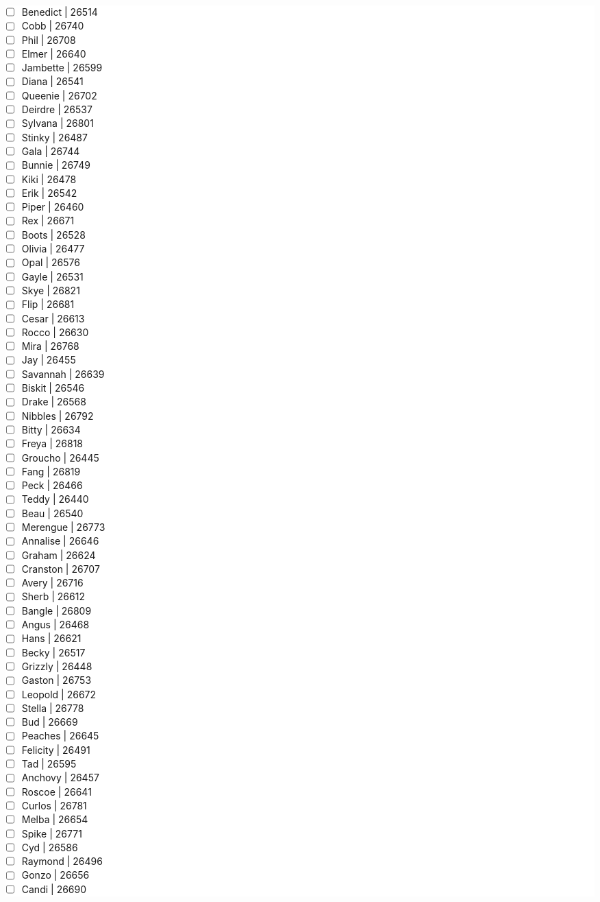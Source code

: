 - [ ] Benedict | 26514
- [ ] Cobb | 26740
- [ ] Phil | 26708
- [ ] Elmer | 26640
- [ ] Jambette | 26599
- [ ] Diana | 26541
- [ ] Queenie | 26702
- [ ] Deirdre | 26537
- [ ] Sylvana | 26801
- [ ] Stinky | 26487
- [ ] Gala | 26744
- [ ] Bunnie | 26749
- [ ] Kiki | 26478
- [ ] Erik | 26542
- [ ] Piper | 26460
- [ ] Rex | 26671
- [ ] Boots | 26528
- [ ] Olivia | 26477
- [ ] Opal | 26576
- [ ] Gayle | 26531
- [ ] Skye | 26821
- [ ] Flip | 26681
- [ ] Cesar | 26613
- [ ] Rocco | 26630
- [ ] Mira | 26768
- [ ] Jay | 26455
- [ ] Savannah | 26639
- [ ] Biskit | 26546
- [ ] Drake | 26568
- [ ] Nibbles | 26792
- [ ] Bitty | 26634
- [ ] Freya | 26818
- [ ] Groucho | 26445
- [ ] Fang | 26819
- [ ] Peck | 26466
- [ ] Teddy | 26440
- [ ] Beau | 26540
- [ ] Merengue | 26773
- [ ] Annalise | 26646
- [ ] Graham | 26624
- [ ] Cranston | 26707
- [ ] Avery | 26716
- [ ] Sherb | 26612
- [ ] Bangle | 26809
- [ ] Angus | 26468
- [ ] Hans | 26621
- [ ] Becky | 26517
- [ ] Grizzly | 26448
- [ ] Gaston | 26753
- [ ] Leopold | 26672
- [ ] Stella | 26778
- [ ] Bud | 26669
- [ ] Peaches | 26645
- [ ] Felicity | 26491
- [ ] Tad | 26595
- [ ] Anchovy | 26457
- [ ] Roscoe | 26641
- [ ] Curlos | 26781
- [ ] Melba | 26654
- [ ] Spike | 26771
- [ ] Cyd | 26586
- [ ] Raymond | 26496
- [ ] Gonzo | 26656
- [ ] Candi | 26690